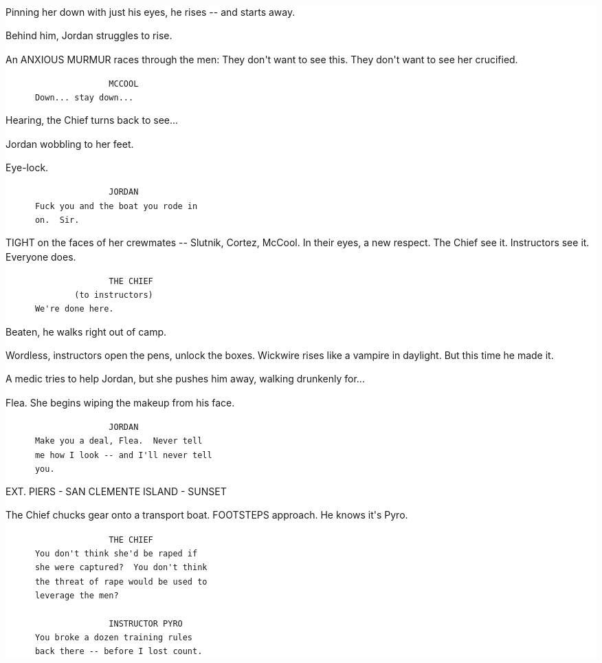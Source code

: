 Pinning her down with just his eyes, he rises -- and
starts away.

Behind him, Jordan struggles to rise.

An ANXIOUS MURMUR races through the men:  They don't want
to see this.  They don't want to see her crucified.

                         MCCOOL
          Down... stay down...

Hearing, the Chief turns back to see...

Jordan wobbling to her feet.

Eye-lock.

                         JORDAN
          Fuck you and the boat you rode in
          on.  Sir.

TIGHT on the faces of her crewmates -- Slutnik, Cortez,
McCool.  In their eyes, a new respect.  The Chief see it.
Instructors see it.  Everyone does.

                         THE CHIEF
                  (to instructors)
          We're done here.

Beaten, he walks right out of camp.

Wordless, instructors open the pens, unlock the boxes.
Wickwire rises like a vampire in daylight.  But this time
he made it.

A medic tries to help Jordan, but she pushes him away,
walking drunkenly for...

Flea.  She begins wiping the makeup from his face.

                         JORDAN
          Make you a deal, Flea.  Never tell
          me how I look -- and I'll never tell
          you.


EXT.  PIERS - SAN CLEMENTE ISLAND - SUNSET

The Chief chucks gear onto a transport boat.  FOOTSTEPS
approach.  He knows it's Pyro.

                         THE CHIEF
          You don't think she'd be raped if
          she were captured?  You don't think
          the threat of rape would be used to
          leverage the men?

                         INSTRUCTOR PYRO
          You broke a dozen training rules
          back there -- before I lost count.

